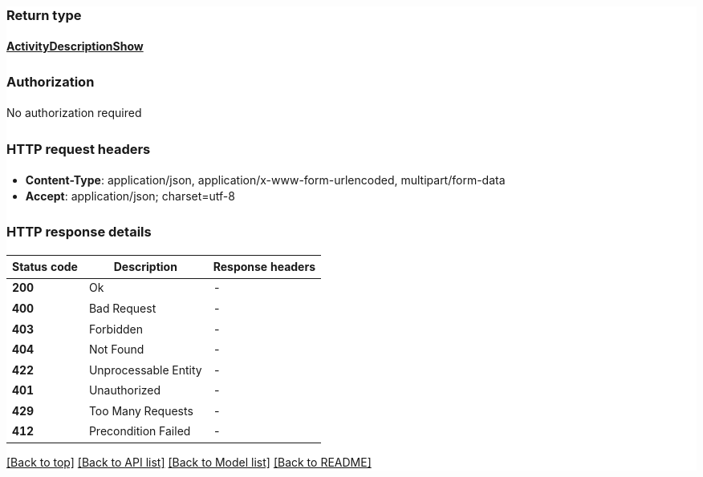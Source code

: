 ### Return type

[**ActivityDescriptionShow**](ActivityDescriptionShow.md)

### Authorization

No authorization required

### HTTP request headers

 - **Content-Type**: application/json, application/x-www-form-urlencoded, multipart/form-data
 - **Accept**: application/json; charset=utf-8

### HTTP response details

| Status code | Description | Response headers |
|-------------|-------------|------------------|
**200** | Ok |  -  |
**400** | Bad Request |  -  |
**403** | Forbidden |  -  |
**404** | Not Found |  -  |
**422** | Unprocessable Entity |  -  |
**401** | Unauthorized |  -  |
**429** | Too Many Requests |  -  |
**412** | Precondition Failed |  -  |

[[Back to top]](#) [[Back to API list]](../README.md#documentation-for-api-endpoints) [[Back to Model list]](../README.md#documentation-for-models) [[Back to README]](../README.md)

